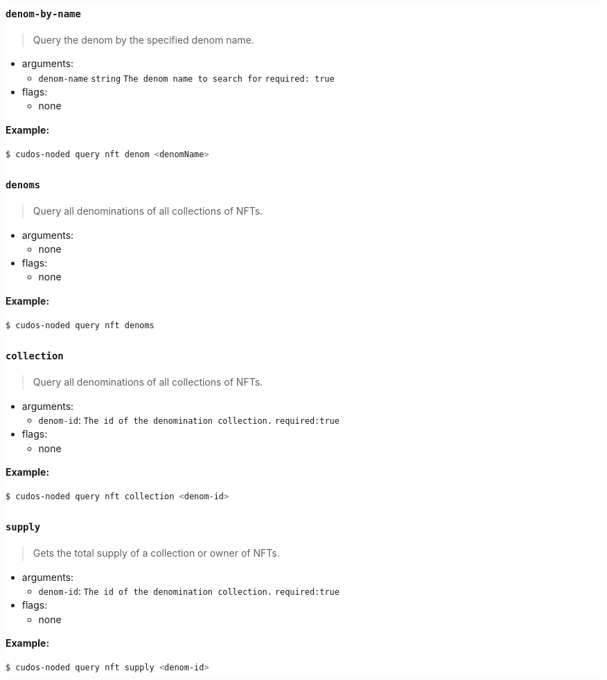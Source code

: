 ### `denom-by-name`

> Query the denom by the specified denom name.

- arguments:
  - `denom-name` `string` `The denom name to search for` `required: true`
- flags:
  - none

**Example:**

``` bash
$ cudos-noded query nft denom <denomName>
```

### `denoms`

> Query all denominations of all collections of NFTs.

- arguments:
  - none
- flags:
  - none

**Example:**

``` bash
$ cudos-noded query nft denoms
```

### `collection`

> Query all denominations of all collections of NFTs.

- arguments:
  - `denom-id`: `The id of the denomination collection.` `required:true`
- flags:
  - none

**Example:**

``` bash
$ cudos-noded query nft collection <denom-id>
```

### `supply`

> Gets the total supply of a collection or owner of NFTs.

- arguments:
  - `denom-id`: `The id of the denomination collection.` `required:true`
- flags:
  - none

**Example:**

``` bash
$ cudos-noded query nft supply <denom-id>
```
